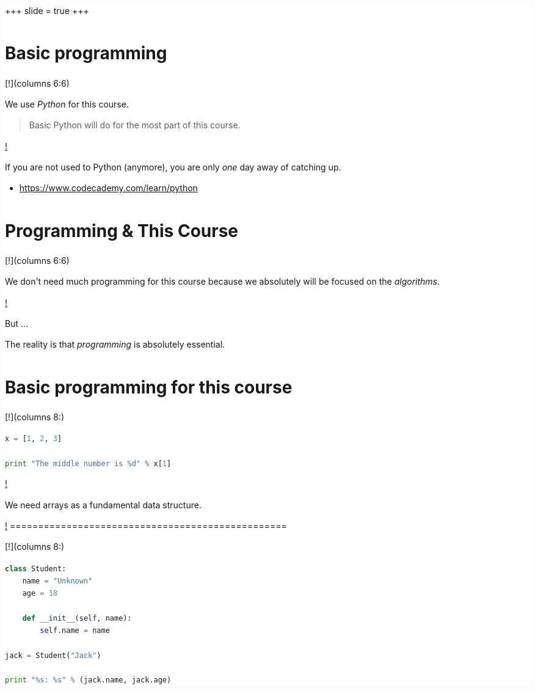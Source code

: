+++
slide = true
+++

# Basic programming

[!](columns 6:6)

We use *Python* for this course.

> Basic Python will do for the most part of this course.

[!](split)

If you are not used to Python (anymore), you are only *one* day away
of catching up.

- https://www.codecademy.com/learn/python

# Programming & This Course


[!](columns 6:6)

We don't need much programming for this course because we absolutely will be
focused on the *algorithms*.

[!](split)

But ...


The reality is that *programming* is absolutely essential.


Basic programming for this course
==============================================================


[!](columns 8:)

~~~python
x = [1, 2, 3]

print "The middle number is %d" % x[1]
~~~


[!](split)

We need arrays as a fundamental data structure.

[!](break) =================================================

[!](columns 8:)

~~~python
class Student:
    name = "Unknown"
    age = 18

    def __init__(self, name):
        self.name = name

jack = Student("Jack")

print "%s: %s" % (jack.name, jack.age)
~~~
